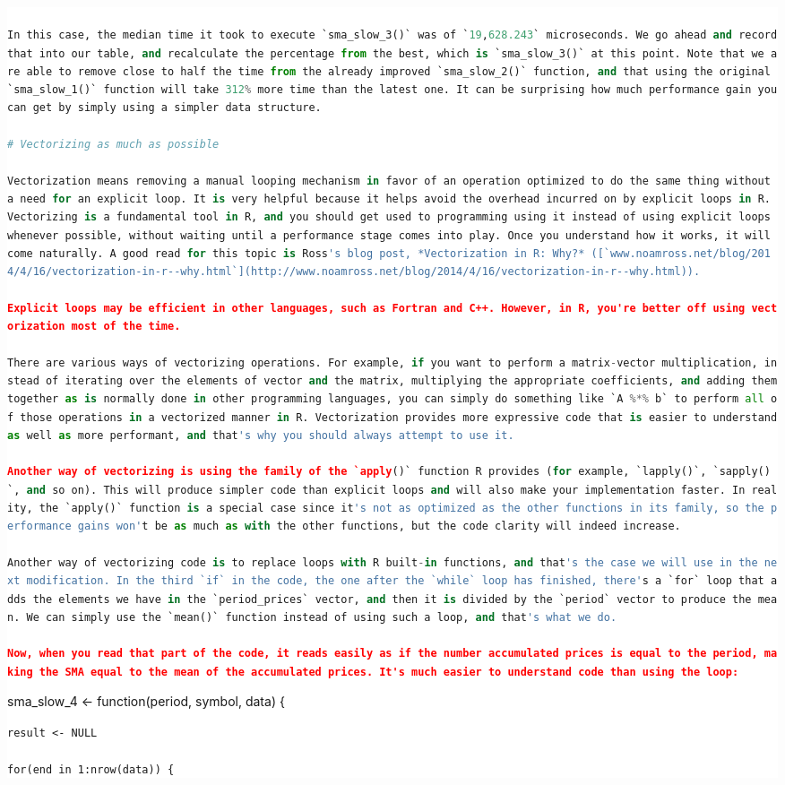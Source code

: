 ```py

In this case, the median time it took to execute `sma_slow_3()` was of `19,628.243` microseconds. We go ahead and record that into our table, and recalculate the percentage from the best, which is `sma_slow_3()` at this point. Note that we are able to remove close to half the time from the already improved `sma_slow_2()` function, and that using the original `sma_slow_1()` function will take 312% more time than the latest one. It can be surprising how much performance gain you can get by simply using a simpler data structure.

# Vectorizing as much as possible

Vectorization means removing a manual looping mechanism in favor of an operation optimized to do the same thing without a need for an explicit loop. It is very helpful because it helps avoid the overhead incurred on by explicit loops in R. Vectorizing is a fundamental tool in R, and you should get used to programming using it instead of using explicit loops whenever possible, without waiting until a performance stage comes into play. Once you understand how it works, it will come naturally. A good read for this topic is Ross's blog post, *Vectorization in R: Why?* ([`www.noamross.net/blog/2014/4/16/vectorization-in-r--why.html`](http://www.noamross.net/blog/2014/4/16/vectorization-in-r--why.html)).

Explicit loops may be efficient in other languages, such as Fortran and C++. However, in R, you're better off using vectorization most of the time.

There are various ways of vectorizing operations. For example, if you want to perform a matrix-vector multiplication, instead of iterating over the elements of vector and the matrix, multiplying the appropriate coefficients, and adding them together as is normally done in other programming languages, you can simply do something like `A %*% b` to perform all of those operations in a vectorized manner in R. Vectorization provides more expressive code that is easier to understand as well as more performant, and that's why you should always attempt to use it.

Another way of vectorizing is using the family of the `apply()` function R provides (for example, `lapply()`, `sapply()`, and so on). This will produce simpler code than explicit loops and will also make your implementation faster. In reality, the `apply()` function is a special case since it's not as optimized as the other functions in its family, so the performance gains won't be as much as with the other functions, but the code clarity will indeed increase.

Another way of vectorizing code is to replace loops with R built-in functions, and that's the case we will use in the next modification. In the third `if` in the code, the one after the `while` loop has finished, there's a `for` loop that adds the elements we have in the `period_prices` vector, and then it is divided by the `period` vector to produce the mean. We can simply use the `mean()` function instead of using such a loop, and that's what we do.

Now, when you read that part of the code, it reads easily as if the number accumulated prices is equal to the period, making the SMA equal to the mean of the accumulated prices. It's much easier to understand code than using the loop:

```

sma_slow_4 <- function(period, symbol, data) {

    result <- NULL

    for(end in 1:nrow(data)) {
